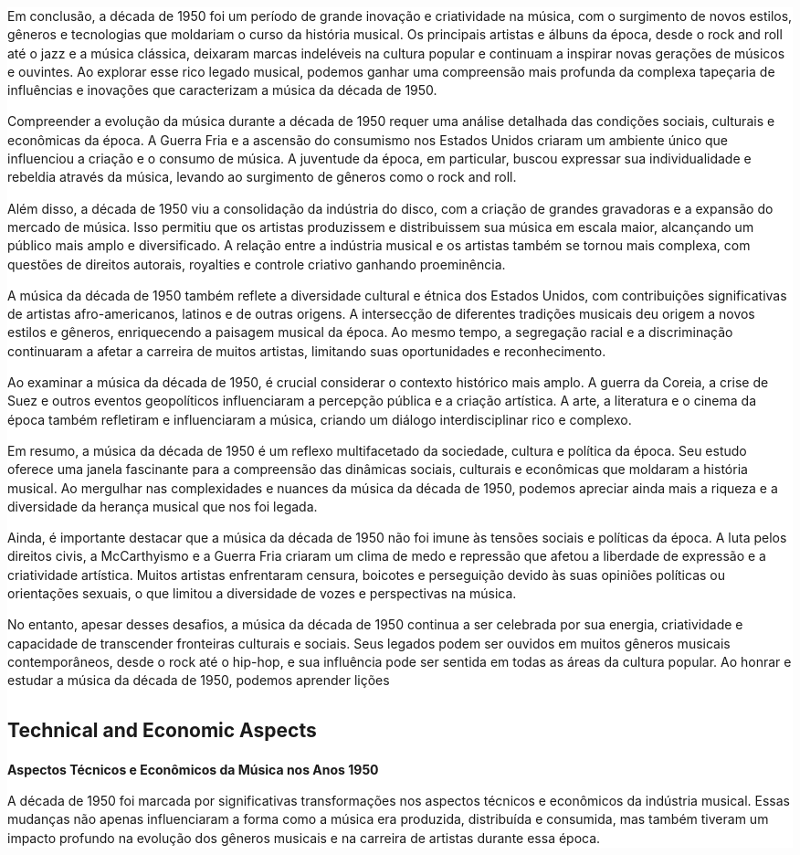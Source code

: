 Em conclusão, a década de 1950 foi um período de grande inovação e criatividade na música, com o surgimento de novos estilos, gêneros e tecnologias que moldariam o curso da história musical. Os principais artistas e álbuns da época, desde o rock and roll até o jazz e a música clássica, deixaram marcas indeléveis na cultura popular e continuam a inspirar novas gerações de músicos e ouvintes. Ao explorar esse rico legado musical, podemos ganhar uma compreensão mais profunda da complexa tapeçaria de influências e inovações que caracterizam a música da década de 1950. 

Compreender a evolução da música durante a década de 1950 requer uma análise detalhada das condições sociais, culturais e econômicas da época. A Guerra Fria e a ascensão do consumismo nos Estados Unidos criaram um ambiente único que influenciou a criação e o consumo de música. A juventude da época, em particular, buscou expressar sua individualidade e rebeldia através da música, levando ao surgimento de gêneros como o rock and roll.

Além disso, a década de 1950 viu a consolidação da indústria do disco, com a criação de grandes gravadoras e a expansão do mercado de música. Isso permitiu que os artistas produzissem e distribuissem sua música em escala maior, alcançando um público mais amplo e diversificado. A relação entre a indústria musical e os artistas também se tornou mais complexa, com questões de direitos autorais, royalties e controle criativo ganhando proeminência.

A música da década de 1950 também reflete a diversidade cultural e étnica dos Estados Unidos, com contribuições significativas de artistas afro-americanos, latinos e de outras origens. A intersecção de diferentes tradições musicais deu origem a novos estilos e gêneros, enriquecendo a paisagem musical da época. Ao mesmo tempo, a segregação racial e a discriminação continuaram a afetar a carreira de muitos artistas, limitando suas oportunidades e reconhecimento.

Ao examinar a música da década de 1950, é crucial considerar o contexto histórico mais amplo. A guerra da Coreia, a crise de Suez e outros eventos geopolíticos influenciaram a percepção pública e a criação artística. A arte, a literatura e o cinema da época também refletiram e influenciaram a música, criando um diálogo interdisciplinar rico e complexo.

Em resumo, a música da década de 1950 é um reflexo multifacetado da sociedade, cultura e política da época. Seu estudo oferece uma janela fascinante para a compreensão das dinâmicas sociais, culturais e econômicas que moldaram a história musical. Ao mergulhar nas complexidades e nuances da música da década de 1950, podemos apreciar ainda mais a riqueza e a diversidade da herança musical que nos foi legada.

Ainda, é importante destacar que a música da década de 1950 não foi imune às tensões sociais e políticas da época. A luta pelos direitos civis, a McCarthyismo e a Guerra Fria criaram um clima de medo e repressão que afetou a liberdade de expressão e a criatividade artística. Muitos artistas enfrentaram censura, boicotes e perseguição devido às suas opiniões políticas ou orientações sexuais, o que limitou a diversidade de vozes e perspectivas na música.

No entanto, apesar desses desafios, a música da década de 1950 continua a ser celebrada por sua energia, criatividade e capacidade de transcender fronteiras culturais e sociais. Seus legados podem ser ouvidos em muitos gêneros musicais contemporâneos, desde o rock até o hip-hop, e sua influência pode ser sentida em todas as áreas da cultura popular. Ao honrar e estudar a música da década de 1950, podemos aprender lições

## Technical and Economic Aspects

**Aspectos Técnicos e Econômicos da Música nos Anos 1950**

A década de 1950 foi marcada por significativas transformações nos aspectos técnicos e econômicos da indústria musical. Essas mudanças não apenas influenciaram a forma como a música era produzida, distribuída e consumida, mas também tiveram um impacto profundo na evolução dos gêneros musicais e na carreira de artistas durante essa época.
